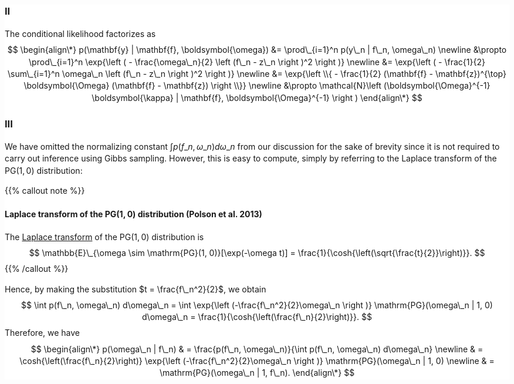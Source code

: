 ### II

The conditional likelihood factorizes as
$$
\begin{align\*}
p(\mathbf{y} | \mathbf{f}, \boldsymbol{\omega}) &= 
\prod\_{i=1}^n p(y\_n | f\_n, \omega\_n) \newline &\propto
\prod\_{i=1}^n \exp{\left ( - \frac{\omega\_n}{2} \left (f\_n - z\_n \right )^2 \right )} \newline &= 
\exp{\left ( - \frac{1}{2} \sum\_{i=1}^n \omega\_n \left (f\_n - z\_n \right )^2 \right )} \newline &= 
\exp{\left \\{ - \frac{1}{2} (\mathbf{f} - \mathbf{z})^{\top} \boldsymbol{\Omega} (\mathbf{f} - \mathbf{z}) \right \\}} \newline &\propto
\mathcal{N}\left (\boldsymbol{\Omega}^{-1} \boldsymbol{\kappa} | \mathbf{f}, \boldsymbol{\Omega}^{-1} \right ) 
\end{align\*}
$$

### III

We have omitted the normalizing constant $\int p(f\_n, \omega\_n) d\omega\_n$ 
from our discussion for the sake of brevity since it is not required to carry 
out inference using Gibbs sampling.
However, this is easy to compute, simply by referring to the Laplace transform 
of the $\mathrm{PG}(1, 0)$ distribution:

{{% callout note %}}
#### Laplace transform of the $\mathrm{PG}(1, 0)$ distribution (Polson et al. 2013)

The [Laplace transform](https://mathworld.wolfram.com/LaplaceTransform.html) 
of the $\mathrm{PG}(1, 0)$ distribution is
$$
\mathbb{E}\_{\omega \sim \mathrm{PG}(1, 0)}[\exp(-\omega t)] = 
\frac{1}{\cosh{\left(\sqrt{\frac{t}{2}}\right)}}.
$$
{{% /callout %}}

Hence, by making the substitution $t = \frac{f\_n^2}{2}$, we obtain
$$
\int p(f\_n, \omega\_n) d\omega\_n =
\int \exp{\left (-\frac{f\_n^2}{2}\omega\_n \right )} \mathrm{PG}(\omega\_n | 1, 0) d\omega\_n =
\frac{1}{\cosh{\left(\frac{f\_n}{2}\right)}}.
$$
Therefore, we have
$$
\begin{align\*}
p(\omega\_n | f\_n) & = 
\frac{p(f\_n, \omega\_n)}{\int p(f\_n, \omega\_n) d\omega\_n} \newline & = 
\cosh{\left(\frac{f\_n}{2}\right)} \exp{\left (-\frac{f\_n^2}{2}\omega\_n \right )} 
\mathrm{PG}(\omega\_n | 1, 0) \newline & = \mathrm{PG}(\omega\_n | 1, f\_n).
\end{align\*}
$$


[Twitter]: https://twitter.com/louistiao
[GitHub]: https://github.com/ltiao
[^polson2013bayesian]: Polson, N. G., Scott, J. G., & Windle, J. (2013). [Bayesian Inference for Logistic Models using Pólya–Gamma Latent Variables](https://arxiv.org/abs/1205.0310). Journal of the American Statistical Association, 108(504), 1339-1349.
[^wenzel2019efficient]: Wenzel, F., Galy-Fajou, T., Donner, C., Kloft, M., & Opper, M. (2019, July). [Efficient Gaussian Process Classification using Pòlya-Gamma Data Augmentation](https://arxiv.org/abs/1802.06383). In Proceedings of the AAAI Conference on Artificial Intelligence (Vol. 33, No. 01, pp. 5417-5424).
[^snell2020bayesian]: Snell, J., & Zemel, R. (2020). [Bayesian Few-Shot Classification with One-vs-Each Pólya-Gamma Augmented Gaussian Processes](https://arxiv.org/abs/2007.10417). arXiv preprint arXiv:2007.10417.
[^windle2014sampling]: Windle, J., Polson, N. G., & Scott, J. G. (2014). [Sampling Pólya-gamma Random Variates: Alternate and Approximate Techniques](https://arxiv.org/abs/1405.0506). arXiv preprint arXiv:1405.0506.
[^geman1984stochastic]: Geman, S., & Geman, D. (1984). [Stochastic Relaxation, Gibbs Distributions, and the Bayesian Restoration of Images](https://ieeexplore.ieee.org/document/4767596). IEEE Transactions on Pattern Analysis and Machine Intelligence, (6), 721-741.
[^mackay1992evidence]: MacKay, D. J. (1992). [The Evidence Framework Applied to Classification Networks](https://direct.mit.edu/neco/article/4/5/720/5662/The-Evidence-Framework-Applied-to-Classification). Neural Computation, 4(5), 720-736.
[^minka2001expectation]: Minka, T. P. (2001, August). [Expectation Propagation for Approximate Bayesian Inference](https://arxiv.org/abs/1301.2294). In Proceedings of the Seventeenth Conference on Uncertainty in Artificial Intelligence (pp. 362-369).
[^jaakkola2000bayesian]: Jaakkola, T. S., & Jordan, M. I. (2000). [Bayesian Parameter Estimation via Variational Methods](https://link.springer.com/article/10.1023/A:1008932416310). Statistics and Computing, 10(1), 25-37.